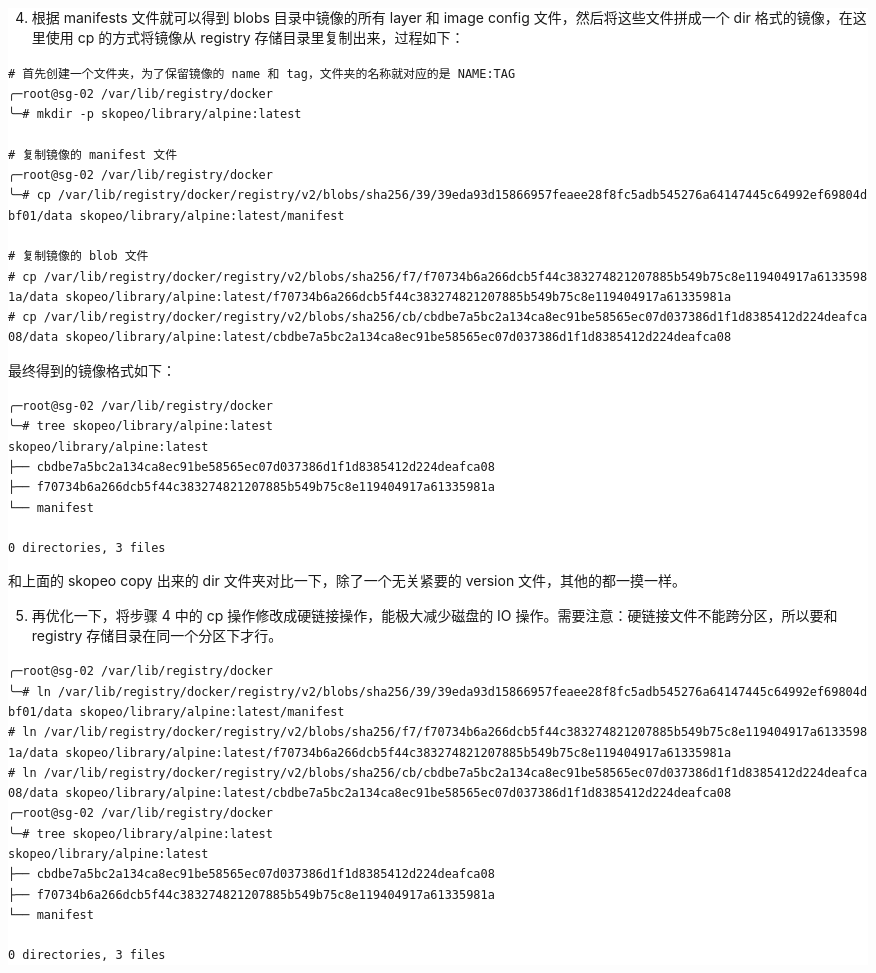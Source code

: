 4. 根据 manifests 文件就可以得到 blobs 目录中镜像的所有 layer 和 image config 文件，然后将这些文件拼成一个 dir 格式的镜像，在这里使用 cp 的方式将镜像从 registry 存储目录里复制出来，过程如下：

```shell
# 首先创建一个文件夹，为了保留镜像的 name 和 tag，文件夹的名称就对应的是 NAME:TAG
╭─root@sg-02 /var/lib/registry/docker
╰─# mkdir -p skopeo/library/alpine:latest

# 复制镜像的 manifest 文件
╭─root@sg-02 /var/lib/registry/docker
╰─# cp /var/lib/registry/docker/registry/v2/blobs/sha256/39/39eda93d15866957feaee28f8fc5adb545276a64147445c64992ef69804dbf01/data skopeo/library/alpine:latest/manifest

# 复制镜像的 blob 文件
# cp /var/lib/registry/docker/registry/v2/blobs/sha256/f7/f70734b6a266dcb5f44c383274821207885b549b75c8e119404917a61335981a/data skopeo/library/alpine:latest/f70734b6a266dcb5f44c383274821207885b549b75c8e119404917a61335981a
# cp /var/lib/registry/docker/registry/v2/blobs/sha256/cb/cbdbe7a5bc2a134ca8ec91be58565ec07d037386d1f1d8385412d224deafca08/data skopeo/library/alpine:latest/cbdbe7a5bc2a134ca8ec91be58565ec07d037386d1f1d8385412d224deafca08
```

最终得到的镜像格式如下：

```bash
╭─root@sg-02 /var/lib/registry/docker
╰─# tree skopeo/library/alpine:latest
skopeo/library/alpine:latest
├── cbdbe7a5bc2a134ca8ec91be58565ec07d037386d1f1d8385412d224deafca08
├── f70734b6a266dcb5f44c383274821207885b549b75c8e119404917a61335981a
└── manifest

0 directories, 3 files
```

和上面的 skopeo copy 出来的 dir 文件夹对比一下，除了一个无关紧要的 version 文件，其他的都一摸一样。

5. 再优化一下，将步骤 4 中的 cp 操作修改成硬链接操作，能极大减少磁盘的 IO 操作。需要注意：硬链接文件不能跨分区，所以要和 registry 存储目录在同一个分区下才行。

```shell
╭─root@sg-02 /var/lib/registry/docker
╰─# ln /var/lib/registry/docker/registry/v2/blobs/sha256/39/39eda93d15866957feaee28f8fc5adb545276a64147445c64992ef69804dbf01/data skopeo/library/alpine:latest/manifest
# ln /var/lib/registry/docker/registry/v2/blobs/sha256/f7/f70734b6a266dcb5f44c383274821207885b549b75c8e119404917a61335981a/data skopeo/library/alpine:latest/f70734b6a266dcb5f44c383274821207885b549b75c8e119404917a61335981a
# ln /var/lib/registry/docker/registry/v2/blobs/sha256/cb/cbdbe7a5bc2a134ca8ec91be58565ec07d037386d1f1d8385412d224deafca08/data skopeo/library/alpine:latest/cbdbe7a5bc2a134ca8ec91be58565ec07d037386d1f1d8385412d224deafca08
╭─root@sg-02 /var/lib/registry/docker
╰─# tree skopeo/library/alpine:latest
skopeo/library/alpine:latest
├── cbdbe7a5bc2a134ca8ec91be58565ec07d037386d1f1d8385412d224deafca08
├── f70734b6a266dcb5f44c383274821207885b549b75c8e119404917a61335981a
└── manifest

0 directories, 3 files
```
